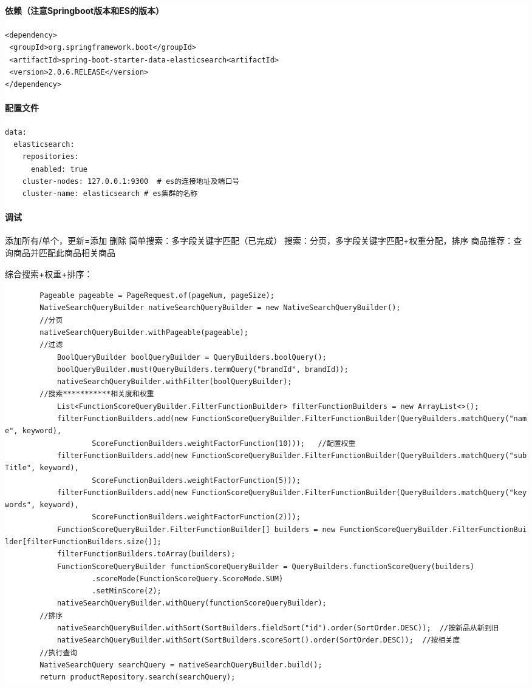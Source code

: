 #### 依赖（注意Springboot版本和ES的版本）
````
<dependency>
 <groupId>org.springframework.boot</groupId>
 <artifactId>spring-boot-starter-data-elasticsearch<artifactId>
 <version>2.0.6.RELEASE</version>
</dependency>
````

#### 配置文件
````
data: 
  elasticsearch: 
    repositories: 
      enabled: true 
    cluster-nodes: 127.0.0.1:9300  # es的连接地址及端口号 
    cluster-name: elasticsearch # es集群的名称
````

#### 调试
添加所有/单个，更新=添加
删除
简单搜索：多字段关键字匹配（已完成）
搜索：分页，多字段关键字匹配+权重分配，排序
商品推荐：查询商品并匹配此商品相关商品

综合搜索+权重+排序：
````
        Pageable pageable = PageRequest.of(pageNum, pageSize);
        NativeSearchQueryBuilder nativeSearchQueryBuilder = new NativeSearchQueryBuilder();
        //分页
        nativeSearchQueryBuilder.withPageable(pageable);
        //过滤
            BoolQueryBuilder boolQueryBuilder = QueryBuilders.boolQuery();
            boolQueryBuilder.must(QueryBuilders.termQuery("brandId", brandId));
            nativeSearchQueryBuilder.withFilter(boolQueryBuilder);
        //搜索***********相关度和权重
            List<FunctionScoreQueryBuilder.FilterFunctionBuilder> filterFunctionBuilders = new ArrayList<>();
            filterFunctionBuilders.add(new FunctionScoreQueryBuilder.FilterFunctionBuilder(QueryBuilders.matchQuery("name", keyword),
                    ScoreFunctionBuilders.weightFactorFunction(10)));	//配置权重
            filterFunctionBuilders.add(new FunctionScoreQueryBuilder.FilterFunctionBuilder(QueryBuilders.matchQuery("subTitle", keyword),
                    ScoreFunctionBuilders.weightFactorFunction(5)));
            filterFunctionBuilders.add(new FunctionScoreQueryBuilder.FilterFunctionBuilder(QueryBuilders.matchQuery("keywords", keyword),
                    ScoreFunctionBuilders.weightFactorFunction(2)));
            FunctionScoreQueryBuilder.FilterFunctionBuilder[] builders = new FunctionScoreQueryBuilder.FilterFunctionBuilder[filterFunctionBuilders.size()];
            filterFunctionBuilders.toArray(builders);
            FunctionScoreQueryBuilder functionScoreQueryBuilder = QueryBuilders.functionScoreQuery(builders)
                    .scoreMode(FunctionScoreQuery.ScoreMode.SUM)
                    .setMinScore(2);
            nativeSearchQueryBuilder.withQuery(functionScoreQueryBuilder);
        //排序
            nativeSearchQueryBuilder.withSort(SortBuilders.fieldSort("id").order(SortOrder.DESC));	//按新品从新到旧
            nativeSearchQueryBuilder.withSort(SortBuilders.scoreSort().order(SortOrder.DESC));	//按相关度
        //执行查询
        NativeSearchQuery searchQuery = nativeSearchQueryBuilder.build();
        return productRepository.search(searchQuery);
````